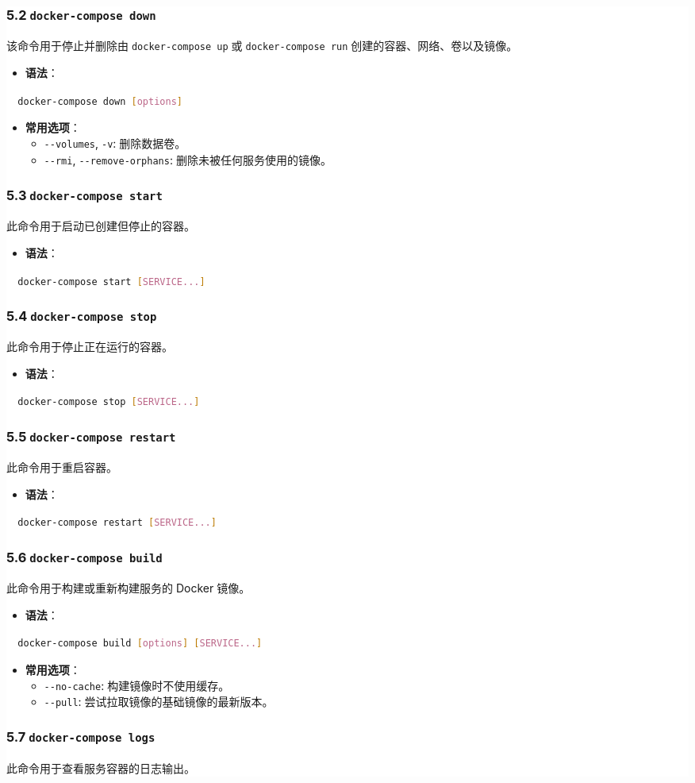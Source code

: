 ### 5.2 `docker-compose down`
该命令用于停止并删除由 `docker-compose up` 或 `docker-compose run` 创建的容器、网络、卷以及镜像。

- **语法**：
```bash
  docker-compose down [options]
```

- **常用选项**：
  - `--volumes`, `-v`: 删除数据卷。
  - `--rmi`, `--remove-orphans`: 删除未被任何服务使用的镜像。



### 5.3 `docker-compose start`

此命令用于启动已创建但停止的容器。

- **语法**：
```bash
  docker-compose start [SERVICE...]
  ```

### 5.4 `docker-compose stop`

此命令用于停止正在运行的容器。

- **语法**：
```bash
  docker-compose stop [SERVICE...]
```

### 5.5 `docker-compose restart`

此命令用于重启容器。

- **语法**：
```bash
  docker-compose restart [SERVICE...]
```

### 5.6 `docker-compose build`

此命令用于构建或重新构建服务的 Docker 镜像。

- **语法**：
```bash
  docker-compose build [options] [SERVICE...]
```

- **常用选项**：
  - `--no-cache`: 构建镜像时不使用缓存。
  - `--pull`: 尝试拉取镜像的基础镜像的最新版本。

### 5.7 `docker-compose logs`

此命令用于查看服务容器的日志输出。

